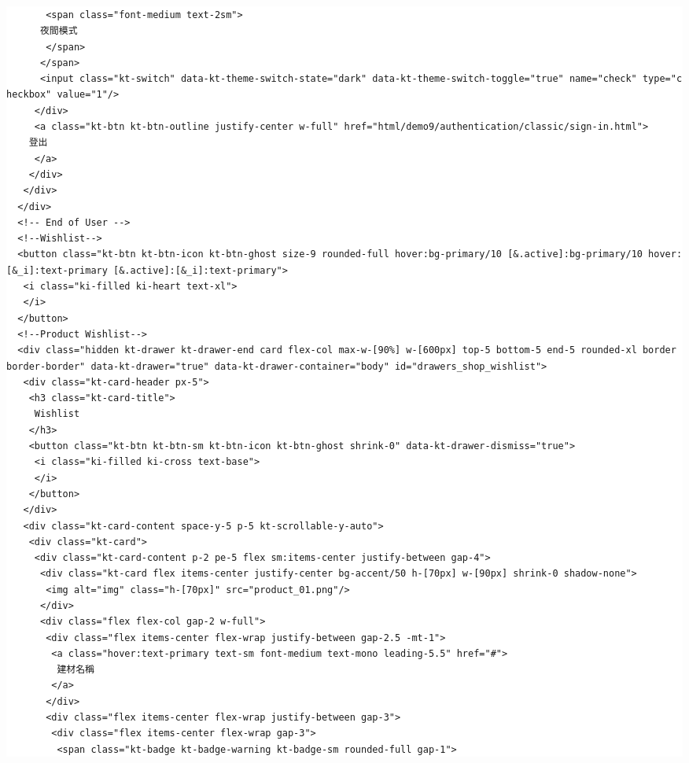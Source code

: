            <span class="font-medium text-2sm">
          夜間模式
           </span>
          </span>
          <input class="kt-switch" data-kt-theme-switch-state="dark" data-kt-theme-switch-toggle="true" name="check" type="checkbox" value="1"/>
         </div>
         <a class="kt-btn kt-btn-outline justify-center w-full" href="html/demo9/authentication/classic/sign-in.html">
        登出
         </a>
        </div>
       </div>
      </div>
      <!-- End of User -->
      <!--Wishlist-->
      <button class="kt-btn kt-btn-icon kt-btn-ghost size-9 rounded-full hover:bg-primary/10 [&.active]:bg-primary/10 hover:[&_i]:text-primary [&.active]:[&_i]:text-primary">
       <i class="ki-filled ki-heart text-xl">
       </i>
      </button>
      <!--Product Wishlist-->
      <div class="hidden kt-drawer kt-drawer-end card flex-col max-w-[90%] w-[600px] top-5 bottom-5 end-5 rounded-xl border border-border" data-kt-drawer="true" data-kt-drawer-container="body" id="drawers_shop_wishlist">
       <div class="kt-card-header px-5">
        <h3 class="kt-card-title">
         Wishlist
        </h3>
        <button class="kt-btn kt-btn-sm kt-btn-icon kt-btn-ghost shrink-0" data-kt-drawer-dismiss="true">
         <i class="ki-filled ki-cross text-base">
         </i>
        </button>
       </div>
       <div class="kt-card-content space-y-5 p-5 kt-scrollable-y-auto">
        <div class="kt-card">
         <div class="kt-card-content p-2 pe-5 flex sm:items-center justify-between gap-4">
          <div class="kt-card flex items-center justify-center bg-accent/50 h-[70px] w-[90px] shrink-0 shadow-none">
           <img alt="img" class="h-[70px]" src="product_01.png"/>
          </div>
          <div class="flex flex-col gap-2 w-full">
           <div class="flex items-center flex-wrap justify-between gap-2.5 -mt-1">
            <a class="hover:text-primary text-sm font-medium text-mono leading-5.5" href="#">
             建材名稱
            </a>
           </div>
           <div class="flex items-center flex-wrap justify-between gap-3">
            <div class="flex items-center flex-wrap gap-3">
             <span class="kt-badge kt-badge-warning kt-badge-sm rounded-full gap-1">